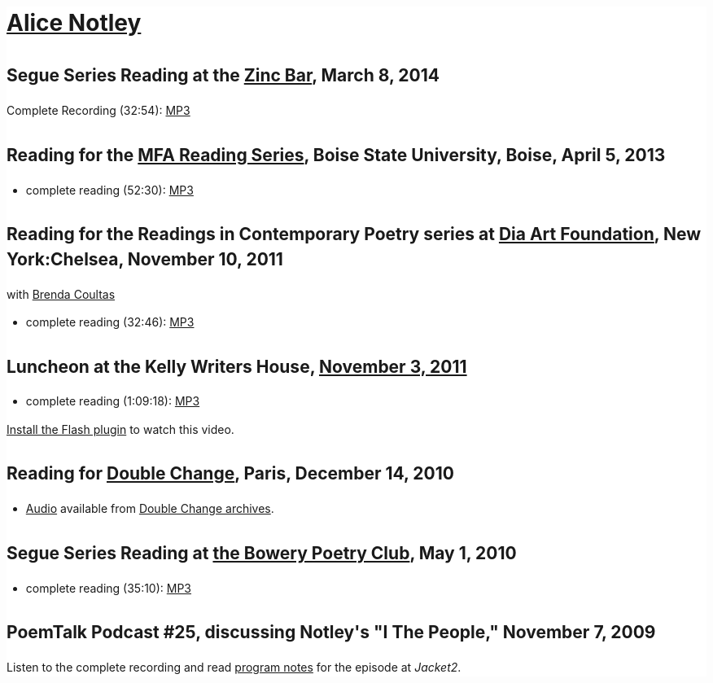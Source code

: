 [Alice Notley](http://epc.buffalo.edu/authors/notley/)
======================================================

Segue Series Reading at the [Zinc Bar](Segue-ZINC.php), March 8, 2014
---------------------------------------------------------------------

Complete Recording (32:54): [MP3](https://media.sas.upenn.edu/pennsound/groups/Segue-Zinc-Bar/Zinc-Spring-2014/Notley-Alice_Complete-Recording_Segue-Zinc-Bar_4-19-14.mp3)


Reading for the [MFA Reading Series](Boise-State.php), Boise State University, Boise, April 5, 2013
---------------------------------------------------------------------------------------------------

-   complete reading (52:30): [MP3](http://media.sas.upenn.edu/pennsound/groups/Boise-State/Notley-Alice_Complete-Reading_MFA-Reading-Series_Boise_4-5-13.mp3)


Reading for the Readings in Contemporary Poetry series at [Dia Art Foundation](http://writing.upenn.edu/pennsound/x/Dia.php), New York:Chelsea, November 10, 2011
-----------------------------------------------------------------------------------------------------------------------------------------------------------------

with [Brenda Coultas](http://writing.upenn.edu/pennsound/x/Coultas.php)

-   complete reading (32:46): [MP3](http://media.sas.upenn.edu/pennsound/groups/Dia/Notley-Alice_Dia-NYC_11-10-11.mp3)

  
  

Luncheon at the Kelly Writers House, [November 3, 2011](http://writing.upenn.edu/wh/calendar/1111.php#3)
--------------------------------------------------------------------------------------------------------

-   complete reading (1:09:18): [MP3](http://media.sas.upenn.edu/pennsound/authors/Notley/Notley-Alice_Complete-Reading_Lunch-with-Poet_KWH-UPenn_11-03-2011.mp3)

  

[Install the Flash plugin](http://get.adobe.com/flashplayer/) to watch this video.

  
  

Reading for [Double Change](http://writing.upenn.edu/pennsound/x/Double-Change.php), Paris, December 14, 2010
-------------------------------------------------------------------------------------------------------------

-   [Audio](http://doublechange.org/2010/11/22/14-12-10-alice-notley-bernard-collin/) available from [Double Change archives](http://doublechange.org/archives/).

Segue Series Reading at [the Bowery Poetry Club](Segue-BPC.html#5-1-10), May 1, 2010
------------------------------------------------------------------------------------

-   complete reading (35:10): [MP3](http://media.sas.upenn.edu/pennsound/authors/Notley/Notley-Alice_Segue-Series_BPC_5-1-10.mp3)

PoemTalk Podcast \#25, discussing Notley's "I The People," November 7, 2009
---------------------------------------------------------------------------

Listen to the complete recording and read [program notes](https://jacket2.org/commentary/democracy-10th-poemtalk-25) for the episode at *Jacket2*.
